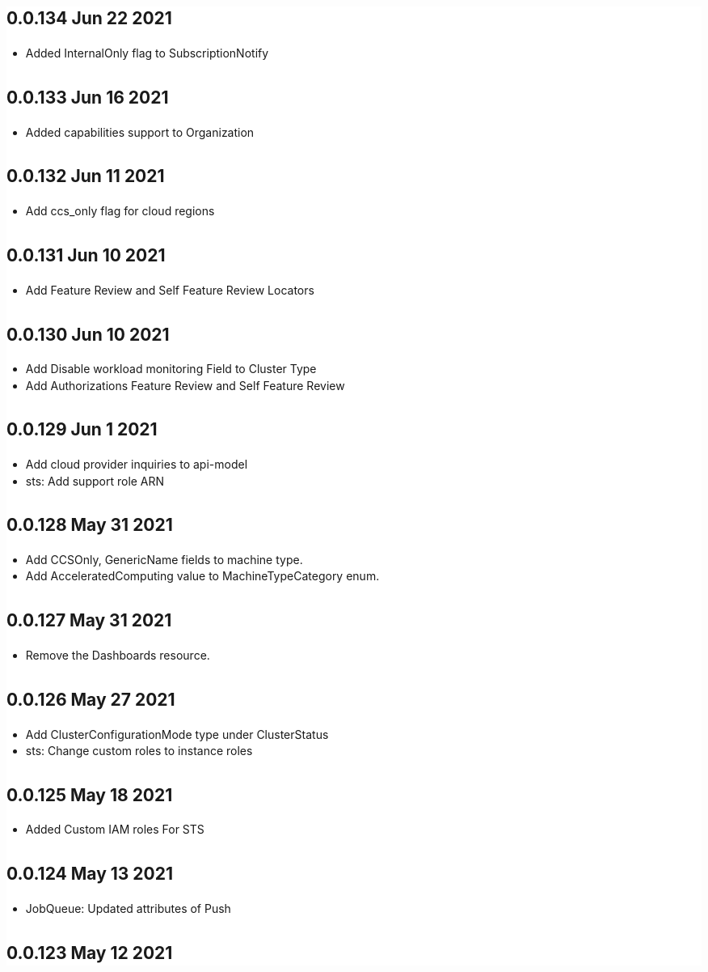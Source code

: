 ## 0.0.134 Jun 22 2021

- Added InternalOnly flag to SubscriptionNotify

## 0.0.133 Jun 16 2021

- Added capabilities support to Organization

## 0.0.132 Jun 11 2021

- Add ccs_only flag for cloud regions

## 0.0.131 Jun 10 2021

- Add Feature Review and Self Feature Review Locators

## 0.0.130 Jun 10 2021

- Add Disable workload monitoring Field to Cluster Type
- Add Authorizations Feature Review and Self Feature Review

## 0.0.129 Jun 1 2021

- Add cloud provider inquiries to api-model
- sts: Add support role ARN

## 0.0.128 May 31 2021

- Add CCSOnly, GenericName fields to machine type.
- Add AcceleratedComputing value to MachineTypeCategory enum.

## 0.0.127 May 31 2021

- Remove the Dashboards resource.

## 0.0.126 May 27 2021

- Add ClusterConfigurationMode type under ClusterStatus
- sts: Change custom roles to instance roles

## 0.0.125 May 18 2021

- Added Custom IAM roles For STS

## 0.0.124 May 13 2021

- JobQueue: Updated attributes of Push

## 0.0.123 May 12 2021
